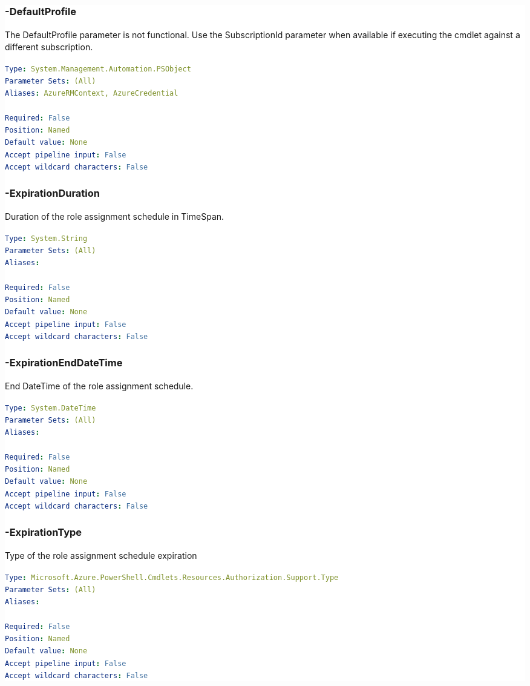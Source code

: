 ### -DefaultProfile
The DefaultProfile parameter is not functional.
Use the SubscriptionId parameter when available if executing the cmdlet against a different subscription.

```yaml
Type: System.Management.Automation.PSObject
Parameter Sets: (All)
Aliases: AzureRMContext, AzureCredential

Required: False
Position: Named
Default value: None
Accept pipeline input: False
Accept wildcard characters: False
```

### -ExpirationDuration
Duration of the role assignment schedule in TimeSpan.

```yaml
Type: System.String
Parameter Sets: (All)
Aliases:

Required: False
Position: Named
Default value: None
Accept pipeline input: False
Accept wildcard characters: False
```

### -ExpirationEndDateTime
End DateTime of the role assignment schedule.

```yaml
Type: System.DateTime
Parameter Sets: (All)
Aliases:

Required: False
Position: Named
Default value: None
Accept pipeline input: False
Accept wildcard characters: False
```

### -ExpirationType
Type of the role assignment schedule expiration

```yaml
Type: Microsoft.Azure.PowerShell.Cmdlets.Resources.Authorization.Support.Type
Parameter Sets: (All)
Aliases:

Required: False
Position: Named
Default value: None
Accept pipeline input: False
Accept wildcard characters: False
```
